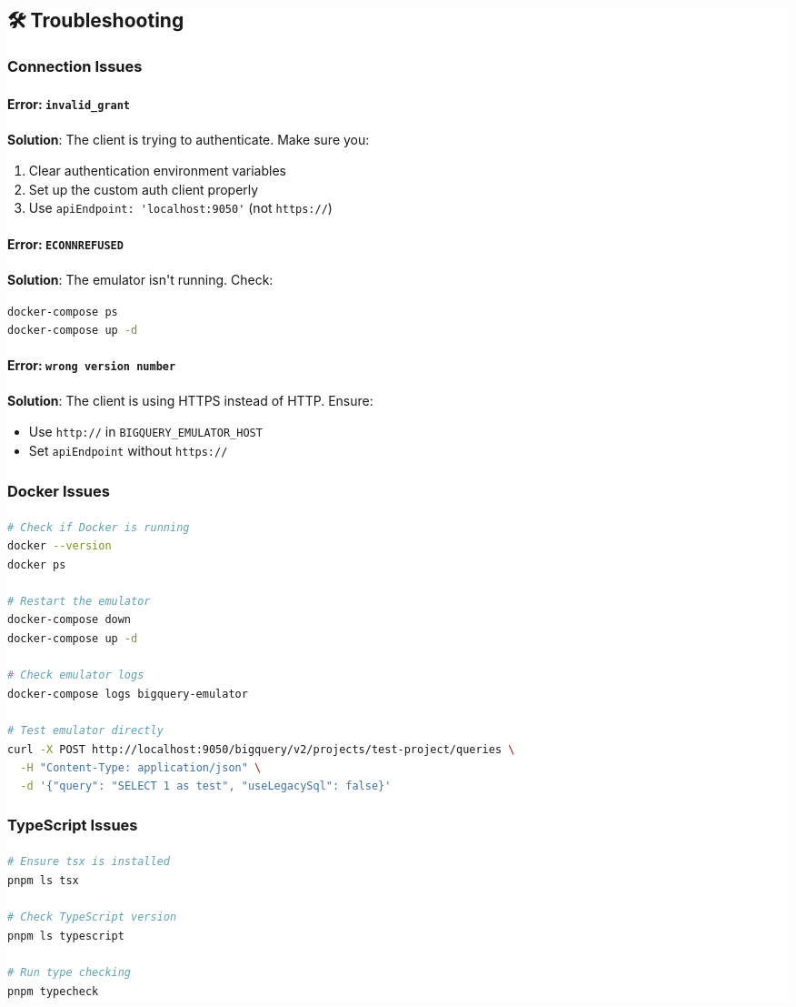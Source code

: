 ## 🛠️ Troubleshooting

### Connection Issues

#### Error: `invalid_grant`
**Solution**: The client is trying to authenticate. Make sure you:
1. Clear authentication environment variables
2. Set up the custom auth client properly
3. Use `apiEndpoint: 'localhost:9050'` (not `https://`)

#### Error: `ECONNREFUSED`
**Solution**: The emulator isn't running. Check:
```bash
docker-compose ps
docker-compose up -d
```

#### Error: `wrong version number`
**Solution**: The client is using HTTPS instead of HTTP. Ensure:
- Use `http://` in `BIGQUERY_EMULATOR_HOST`
- Set `apiEndpoint` without `https://`

### Docker Issues

```bash
# Check if Docker is running
docker --version
docker ps

# Restart the emulator
docker-compose down
docker-compose up -d

# Check emulator logs
docker-compose logs bigquery-emulator

# Test emulator directly
curl -X POST http://localhost:9050/bigquery/v2/projects/test-project/queries \
  -H "Content-Type: application/json" \
  -d '{"query": "SELECT 1 as test", "useLegacySql": false}'
```

### TypeScript Issues

```bash
# Ensure tsx is installed
pnpm ls tsx

# Check TypeScript version
pnpm ls typescript

# Run type checking
pnpm typecheck
```
